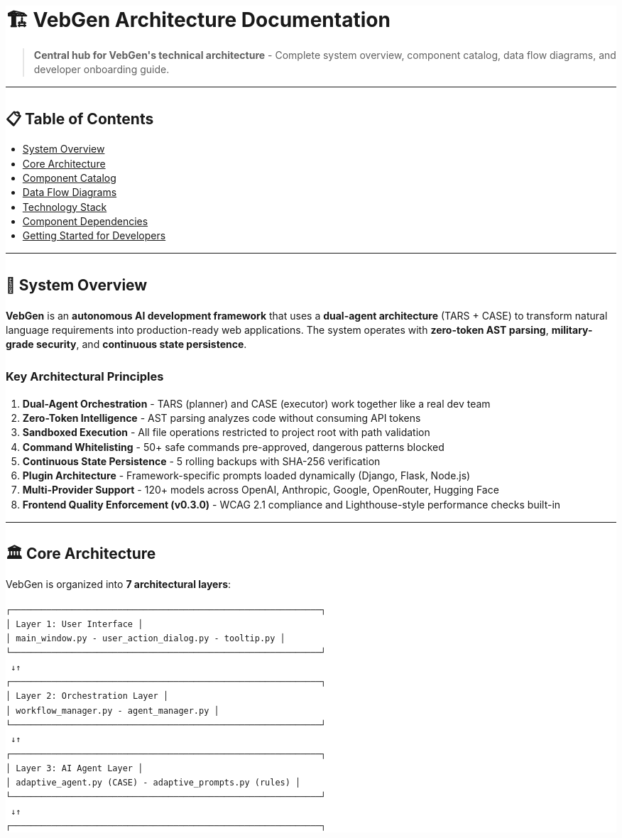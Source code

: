 # 🏗️ VebGen Architecture Documentation

> **Central hub for VebGen's technical architecture** - Complete system overview, component catalog, data flow diagrams, and developer onboarding guide.

---

## 📋 Table of Contents

- [System Overview](#-system-overview)
- [Core Architecture](#-core-architecture)
- [Component Catalog](#-component-catalog)
- [Data Flow Diagrams](#-data-flow-diagrams)
- [Technology Stack](#-technology-stack)
- [Component Dependencies](#-component-dependencies)
- [Getting Started for Developers](#-getting-started-for-developers)

---

## 🎯 System Overview

**VebGen** is an **autonomous AI development framework** that uses a **dual-agent architecture** (TARS + CASE) to transform natural language requirements into production-ready web applications. The system operates with **zero-token AST parsing**, **military-grade security**, and **continuous state persistence**.

### Key Architectural Principles

1. **Dual-Agent Orchestration** - TARS (planner) and CASE (executor) work together like a real dev team
2. **Zero-Token Intelligence** - AST parsing analyzes code without consuming API tokens
3. **Sandboxed Execution** - All file operations restricted to project root with path validation
4. **Command Whitelisting** - 50+ safe commands pre-approved, dangerous patterns blocked
5. **Continuous State Persistence** - 5 rolling backups with SHA-256 verification
6. **Plugin Architecture** - Framework-specific prompts loaded dynamically (Django, Flask, Node.js)
7. **Multi-Provider Support** - 120+ models across OpenAI, Anthropic, Google, OpenRouter, Hugging Face
8. **Frontend Quality Enforcement (v0.3.0)** - WCAG 2.1 compliance and Lighthouse-style performance checks built-in

---

## 🏛️ Core Architecture

VebGen is organized into **7 architectural layers**:

```text
┌─────────────────────────────────────────────────────────────┐
│ Layer 1: User Interface │
│ main_window.py - user_action_dialog.py - tooltip.py │
└─────────────────────────────────────────────────────────────┘
 ↓↑
┌─────────────────────────────────────────────────────────────┐
│ Layer 2: Orchestration Layer │
│ workflow_manager.py - agent_manager.py │
└─────────────────────────────────────────────────────────────┘
 ↓↑
┌─────────────────────────────────────────────────────────────┐
│ Layer 3: AI Agent Layer │
│ adaptive_agent.py (CASE) - adaptive_prompts.py (rules) │
└─────────────────────────────────────────────────────────────┘
 ↓↑
┌─────────────────────────────────────────────────────────────┐
```